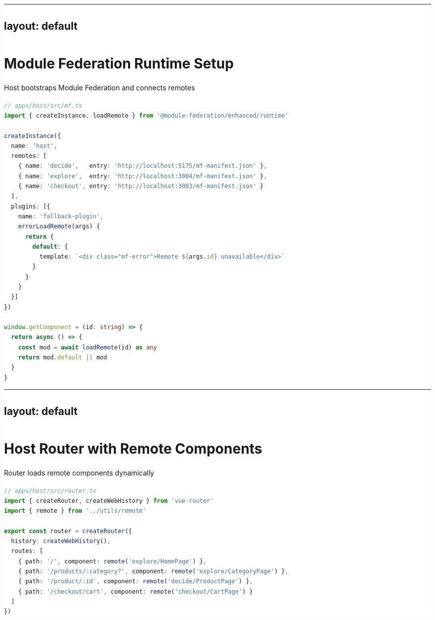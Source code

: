 
---
layout: default
---

# Module Federation Runtime Setup

<div class="text-lg opacity-80 mb-6">Host bootstraps Module Federation and connects remotes</div>

```typescript
// apps/host/src/mf.ts
import { createInstance, loadRemote } from '@module-federation/enhanced/runtime'

createInstance({
  name: 'host',
  remotes: [
    { name: 'decide',   entry: 'http://localhost:5175/mf-manifest.json' },
    { name: 'explore',  entry: 'http://localhost:3004/mf-manifest.json' },
    { name: 'checkout', entry: 'http://localhost:3003/mf-manifest.json' }
  ],
  plugins: [{
    name: 'fallback-plugin',
    errorLoadRemote(args) {
      return {
        default: {
          template: `<div class="mf-error">Remote ${args.id} unavailable</div>`
        }
      }
    }
  }]
})

window.getComponent = (id: string) => {
  return async () => {
    const mod = await loadRemote(id) as any
    return mod.default || mod
  }
}
```

---
layout: default
---

# Host Router with Remote Components

<div class="text-lg opacity-80 mb-6">Router loads remote components dynamically</div>

```typescript
// apps/host/src/router.ts
import { createRouter, createWebHistory } from 'vue-router'
import { remote } from '../utils/remote'

export const router = createRouter({
  history: createWebHistory(),
  routes: [
    { path: '/', component: remote('explore/HomePage') },
    { path: '/products/:category?', component: remote('explore/CategoryPage') },
    { path: '/product/:id', component: remote('decide/ProductPage') },
    { path: '/checkout/cart', component: remote('checkout/CartPage') }
  ]
})
```
